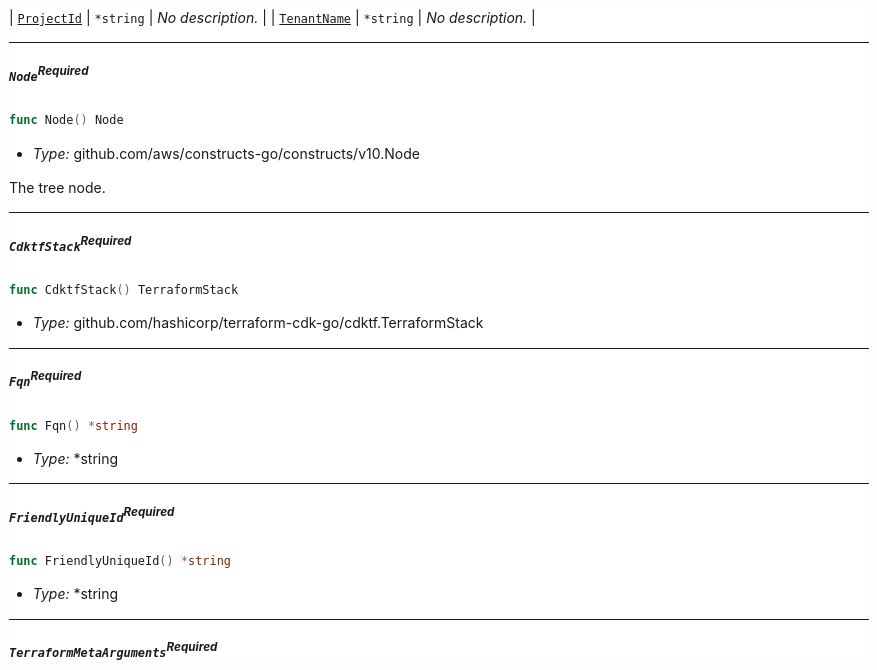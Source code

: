 | <code><a href="#@cdktf/provider-mongodbatlas.dataMongodbatlasFederatedQueryLimits.DataMongodbatlasFederatedQueryLimits.property.projectId">ProjectId</a></code> | <code>*string</code> | *No description.* |
| <code><a href="#@cdktf/provider-mongodbatlas.dataMongodbatlasFederatedQueryLimits.DataMongodbatlasFederatedQueryLimits.property.tenantName">TenantName</a></code> | <code>*string</code> | *No description.* |

---

##### `Node`<sup>Required</sup> <a name="Node" id="@cdktf/provider-mongodbatlas.dataMongodbatlasFederatedQueryLimits.DataMongodbatlasFederatedQueryLimits.property.node"></a>

```go
func Node() Node
```

- *Type:* github.com/aws/constructs-go/constructs/v10.Node

The tree node.

---

##### `CdktfStack`<sup>Required</sup> <a name="CdktfStack" id="@cdktf/provider-mongodbatlas.dataMongodbatlasFederatedQueryLimits.DataMongodbatlasFederatedQueryLimits.property.cdktfStack"></a>

```go
func CdktfStack() TerraformStack
```

- *Type:* github.com/hashicorp/terraform-cdk-go/cdktf.TerraformStack

---

##### `Fqn`<sup>Required</sup> <a name="Fqn" id="@cdktf/provider-mongodbatlas.dataMongodbatlasFederatedQueryLimits.DataMongodbatlasFederatedQueryLimits.property.fqn"></a>

```go
func Fqn() *string
```

- *Type:* *string

---

##### `FriendlyUniqueId`<sup>Required</sup> <a name="FriendlyUniqueId" id="@cdktf/provider-mongodbatlas.dataMongodbatlasFederatedQueryLimits.DataMongodbatlasFederatedQueryLimits.property.friendlyUniqueId"></a>

```go
func FriendlyUniqueId() *string
```

- *Type:* *string

---

##### `TerraformMetaArguments`<sup>Required</sup> <a name="TerraformMetaArguments" id="@cdktf/provider-mongodbatlas.dataMongodbatlasFederatedQueryLimits.DataMongodbatlasFederatedQueryLimits.property.terraformMetaArguments"></a>
